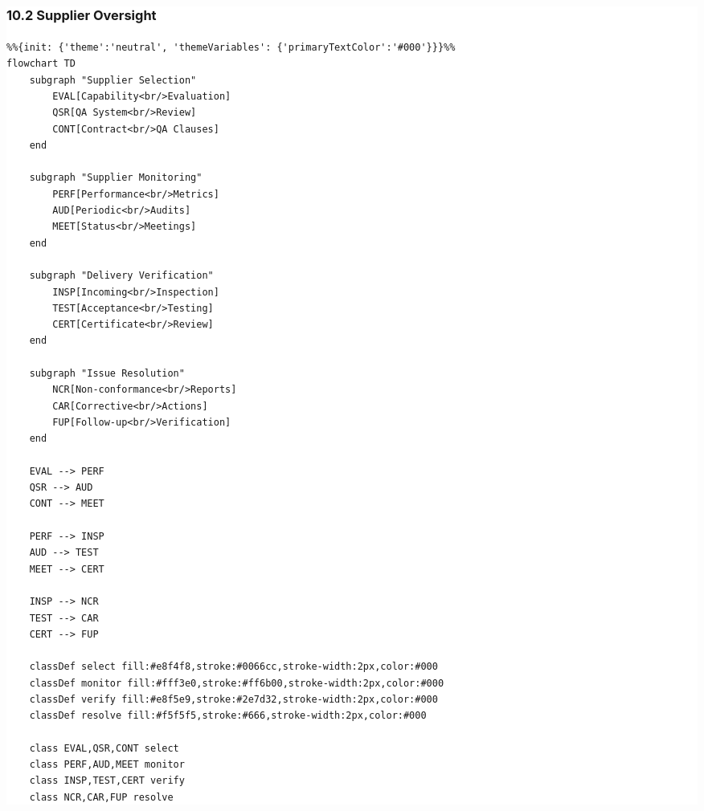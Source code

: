 ### 10.2 Supplier Oversight

```mermaid
%%{init: {'theme':'neutral', 'themeVariables': {'primaryTextColor':'#000'}}}%%
flowchart TD
    subgraph "Supplier Selection"
        EVAL[Capability<br/>Evaluation]
        QSR[QA System<br/>Review]
        CONT[Contract<br/>QA Clauses]
    end
    
    subgraph "Supplier Monitoring"
        PERF[Performance<br/>Metrics]
        AUD[Periodic<br/>Audits]
        MEET[Status<br/>Meetings]
    end
    
    subgraph "Delivery Verification"
        INSP[Incoming<br/>Inspection]
        TEST[Acceptance<br/>Testing]
        CERT[Certificate<br/>Review]
    end
    
    subgraph "Issue Resolution"
        NCR[Non-conformance<br/>Reports]
        CAR[Corrective<br/>Actions]
        FUP[Follow-up<br/>Verification]
    end
    
    EVAL --> PERF
    QSR --> AUD
    CONT --> MEET
    
    PERF --> INSP
    AUD --> TEST
    MEET --> CERT
    
    INSP --> NCR
    TEST --> CAR
    CERT --> FUP
    
    classDef select fill:#e8f4f8,stroke:#0066cc,stroke-width:2px,color:#000
    classDef monitor fill:#fff3e0,stroke:#ff6b00,stroke-width:2px,color:#000
    classDef verify fill:#e8f5e9,stroke:#2e7d32,stroke-width:2px,color:#000
    classDef resolve fill:#f5f5f5,stroke:#666,stroke-width:2px,color:#000
    
    class EVAL,QSR,CONT select
    class PERF,AUD,MEET monitor
    class INSP,TEST,CERT verify
    class NCR,CAR,FUP resolve
```
